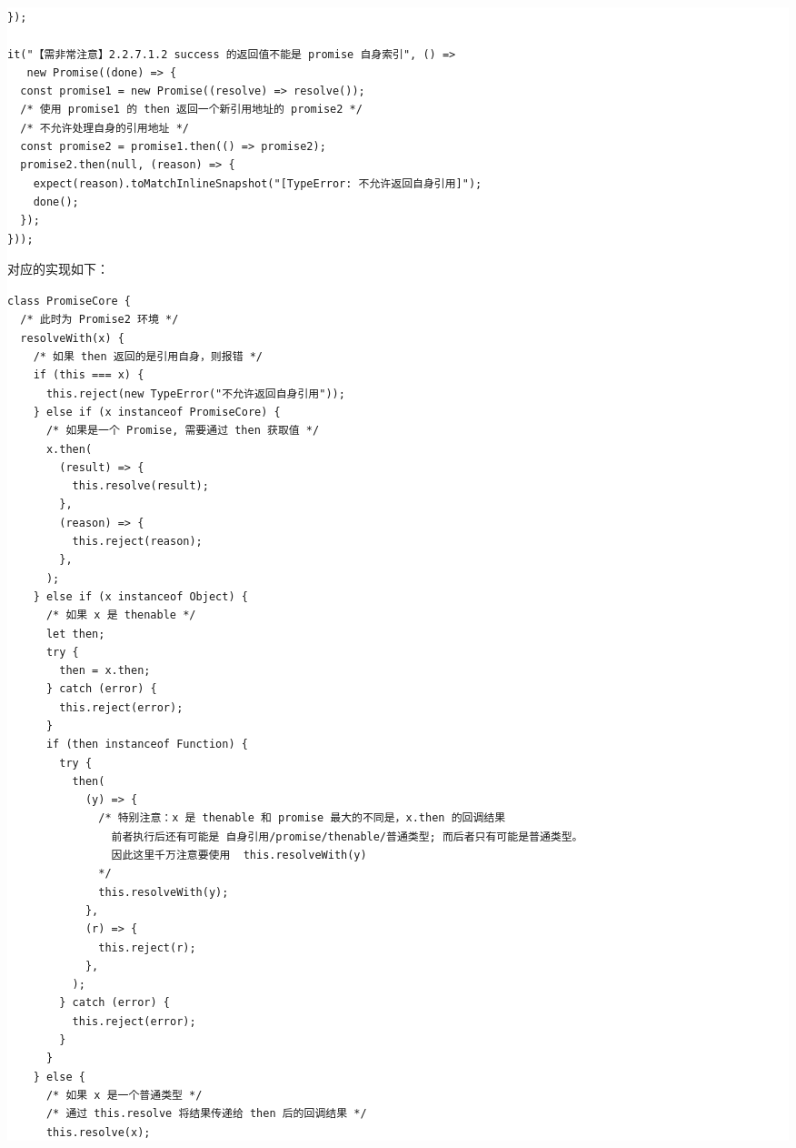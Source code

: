 ```tsx
});

it("【需非常注意】2.2.7.1.2 success 的返回值不能是 promise 自身索引", () =>
   new Promise((done) => {
  const promise1 = new Promise((resolve) => resolve());
  /* 使用 promise1 的 then 返回一个新引用地址的 promise2 */
  /* 不允许处理自身的引用地址 */
  const promise2 = promise1.then(() => promise2);
  promise2.then(null, (reason) => {
    expect(reason).toMatchInlineSnapshot("[TypeError: 不允许返回自身引用]");
    done();
  });
}));
```

对应的实现如下：

```tsx
class PromiseCore {
  /* 此时为 Promise2 环境 */
  resolveWith(x) {
    /* 如果 then 返回的是引用自身，则报错 */
    if (this === x) {
      this.reject(new TypeError("不允许返回自身引用"));
    } else if (x instanceof PromiseCore) {
      /* 如果是一个 Promise, 需要通过 then 获取值 */
      x.then(
        (result) => {
          this.resolve(result);
        },
        (reason) => {
          this.reject(reason);
        },
      );
    } else if (x instanceof Object) {
      /* 如果 x 是 thenable */
      let then;
      try {
        then = x.then;
      } catch (error) {
        this.reject(error);
      }
      if (then instanceof Function) {
        try {
          then(
            (y) => {
              /* 特别注意：x 是 thenable 和 promise 最大的不同是，x.then 的回调结果
                前者执行后还有可能是 自身引用/promise/thenable/普通类型; 而后者只有可能是普通类型。
                因此这里千万注意要使用  this.resolveWith(y)
              */
              this.resolveWith(y);
            },
            (r) => {
              this.reject(r);
            },
          );
        } catch (error) {
          this.reject(error);
        }
      }
    } else {
      /* 如果 x 是一个普通类型 */
      /* 通过 this.resolve 将结果传递给 then 后的回调结果 */
      this.resolve(x);
```